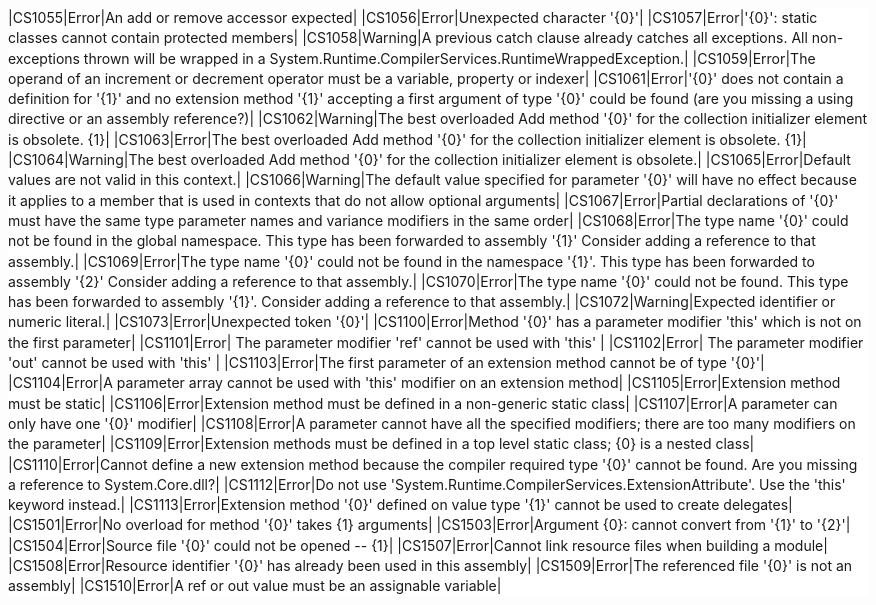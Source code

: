 |CS1055|Error|An add or remove accessor expected|
|CS1056|Error|Unexpected character '{0}'|
|CS1057|Error|'{0}': static classes cannot contain protected members|
|CS1058|Warning|A previous catch clause already catches all exceptions. All non-exceptions thrown will be wrapped in a System.Runtime.CompilerServices.RuntimeWrappedException.|
|CS1059|Error|The operand of an increment or decrement operator must be a variable, property or indexer|
|CS1061|Error|'{0}' does not contain a definition for '{1}' and no extension method '{1}' accepting a first argument of type '{0}' could be found (are you missing a using directive or an assembly reference?)|
|CS1062|Warning|The best overloaded Add method '{0}' for the collection initializer element is obsolete. {1}|
|CS1063|Error|The best overloaded Add method '{0}' for the collection initializer element is obsolete. {1}|
|CS1064|Warning|The best overloaded Add method '{0}' for the collection initializer element is obsolete.|
|CS1065|Error|Default values are not valid in this context.|
|CS1066|Warning|The default value specified for parameter '{0}' will have no effect because it applies to a member that is used in contexts that do not allow optional arguments|
|CS1067|Error|Partial declarations of '{0}' must have the same type parameter names and variance modifiers in the same order|
|CS1068|Error|The type name '{0}' could not be found in the global namespace. This type has been forwarded to assembly '{1}' Consider adding a reference to that assembly.|
|CS1069|Error|The type name '{0}' could not be found in the namespace '{1}'. This type has been forwarded to assembly '{2}' Consider adding a reference to that assembly.|
|CS1070|Error|The type name '{0}' could not be found. This type has been forwarded to assembly '{1}'. Consider adding a reference to that assembly.|
|CS1072|Warning|Expected identifier or numeric literal.|
|CS1073|Error|Unexpected token '{0}'|
|CS1100|Error|Method '{0}' has a parameter modifier 'this' which is not on the first parameter|
|CS1101|Error| The parameter modifier 'ref' cannot be used with 'this' |
|CS1102|Error| The parameter modifier 'out' cannot be used with 'this' |
|CS1103|Error|The first parameter of an extension method cannot be of type '{0}'|
|CS1104|Error|A parameter array cannot be used with 'this' modifier on an extension method|
|CS1105|Error|Extension method must be static|
|CS1106|Error|Extension method must be defined in a non-generic static class|
|CS1107|Error|A parameter can only have one '{0}' modifier|
|CS1108|Error|A parameter cannot have all the specified modifiers; there are too many modifiers on the parameter|
|CS1109|Error|Extension methods must be defined in a top level static class; {0} is a nested class|
|CS1110|Error|Cannot define a new extension method because the compiler required type '{0}' cannot be found. Are you missing a reference to System.Core.dll?|
|CS1112|Error|Do not use 'System.Runtime.CompilerServices.ExtensionAttribute'. Use the 'this' keyword instead.|
|CS1113|Error|Extension method '{0}' defined on value type '{1}' cannot be used to create delegates|
|CS1501|Error|No overload for method '{0}' takes {1} arguments|
|CS1503|Error|Argument {0}: cannot convert from '{1}' to '{2}'|
|CS1504|Error|Source file '{0}' could not be opened -- {1}|
|CS1507|Error|Cannot link resource files when building a module|
|CS1508|Error|Resource identifier '{0}' has already been used in this assembly|
|CS1509|Error|The referenced file '{0}' is not an assembly|
|CS1510|Error|A ref or out value must be an assignable variable|